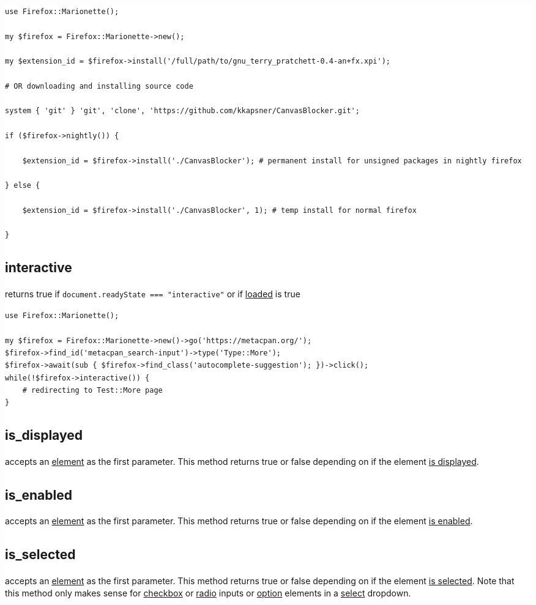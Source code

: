     use Firefox::Marionette();

    my $firefox = Firefox::Marionette->new();

    my $extension_id = $firefox->install('/full/path/to/gnu_terry_pratchett-0.4-an+fx.xpi');

    # OR downloading and installing source code

    system { 'git' } 'git', 'clone', 'https://github.com/kkapsner/CanvasBlocker.git';

    if ($firefox->nightly()) {

        $extension_id = $firefox->install('./CanvasBlocker'); # permanent install for unsigned packages in nightly firefox

    } else {

        $extension_id = $firefox->install('./CanvasBlocker', 1); # temp install for normal firefox

    }

## interactive

returns true if `document.readyState === "interactive"` or if [loaded](#loaded) is true

    use Firefox::Marionette();

    my $firefox = Firefox::Marionette->new()->go('https://metacpan.org/');
    $firefox->find_id('metacpan_search-input')->type('Type::More');
    $firefox->await(sub { $firefox->find_class('autocomplete-suggestion'); })->click();
    while(!$firefox->interactive()) {
        # redirecting to Test::More page
    }

## is\_displayed

accepts an [element](https://metacpan.org/pod/Firefox::Marionette::Element) as the first parameter.  This method returns true or false depending on if the element [is displayed](https://firefox-source-docs.mozilla.org/testing/marionette/internals/interaction.html#interaction.isElementDisplayed).

## is\_enabled

accepts an [element](https://metacpan.org/pod/Firefox::Marionette::Element) as the first parameter.  This method returns true or false depending on if the element [is enabled](https://w3c.github.io/webdriver/#is-element-enabled).

## is\_selected

accepts an [element](https://metacpan.org/pod/Firefox::Marionette::Element) as the first parameter.  This method returns true or false depending on if the element [is selected](https://w3c.github.io/webdriver/#dfn-is-element-selected).  Note that this method only makes sense for [checkbox](https://developer.mozilla.org/en-US/docs/Web/HTML/Element/input/checkbox) or [radio](https://developer.mozilla.org/en-US/docs/Web/HTML/Element/input/radio) inputs or [option](https://developer.mozilla.org/en-US/docs/Web/HTML/Element/option) elements in a [select](https://developer.mozilla.org/en-US/docs/Web/HTML/Element/select) dropdown.
